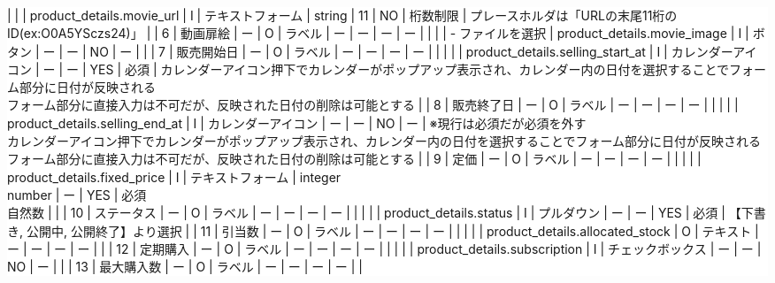 |    |                  | product_details.movie_url                          | I   | テキストフォーム   | string            |   11 | NO           | 桁数制限       | プレースホルダは「URLの末尾11桁のID(ex:O0A5YSczs24)」                                                                                                                                                                          |
| 6  | 動画扉絵         | ー                                                 | O   | ラベル             | ー                | ー   | ー           | ー             |                                                                                                                                                                                                                                |
|    | - ファイルを選択 | product_details.movie_image                        | I   | ボタン             | ー                | ー   | NO           | ー             |                                                                                                                                                                                                                                |
| 7  | 販売開始日       | ー                                                 | O   | ラベル             | ー                | ー   | ー           | ー             |                                                                                                                                                                                                                                |
|    |                  | product_details.selling_start_at                   | I   | カレンダーアイコン | ー            | ー   | YES          | 必須           | カレンダーアイコン押下でカレンダーがポップアップ表示され、カレンダー内の日付を選択することでフォーム部分に日付が反映される<br> フォーム部分に直接入力は不可だが、反映された日付の削除は可能とする                              |
| 8  | 販売終了日       | ー                                                 | O   | ラベル             | ー                | ー   | ー           | ー             |                                                                                                                                                                                                                                |
|    |                  | product_details.selling_end_at                     | I   | カレンダーアイコン | ー            | ー   | NO           | ー             | ※現行は必須だが必須を外す<br>カレンダーアイコン押下でカレンダーがポップアップ表示され、カレンダー内の日付を選択することでフォーム部分に日付が反映される<br> フォーム部分に直接入力は不可だが、反映された日付の削除は可能とする |
| 9  | 定価             | ー                                                 | O   | ラベル             | ー                | ー   | ー           | ー             |                                                                                                                                                                                                                                |
|    |                  | product_details.fixed_price                        | I   | テキストフォーム   | integer<br>number | ー   | YES          | 必須<br>自然数 |                                                                                                                                                                                                                                |
| 10 | ステータス       | ー                                                 | O   | ラベル             | ー                | ー   | ー           | ー             |                                                                                                                                                                                                                                |
|    |                  | product_details.status                             | I   | プルダウン         | ー                | ー   | YES          | 必須           | 【下書き, 公開中, 公開終了】より選択                                                                                                                                                                                           |
| 11 | 引当数           | ー                                                 | O   | ラベル             | ー                | ー   | ー           | ー             |                                                                                                                                                                                                                                |
|    |                  | product_details.allocated_stock                    | O   | テキスト           | ー                | ー   | ー           | ー             |                                                                                                                                                                                                                                |
| 12 | 定期購入         | ー                                                 | O   | ラベル             | ー                | ー   | ー           | ー             |                                                                                                                                                                                                                                |
|    |                  | product_details.subscription                       | I   | チェックボックス   | ー                | ー   | NO           | ー             |                                                                                                                                                                                                                                |
| 13 | 最大購入数       | ー                                                 | O   | ラベル             | ー                | ー   | ー           | ー             |                                                                                                                                                                                                                                |